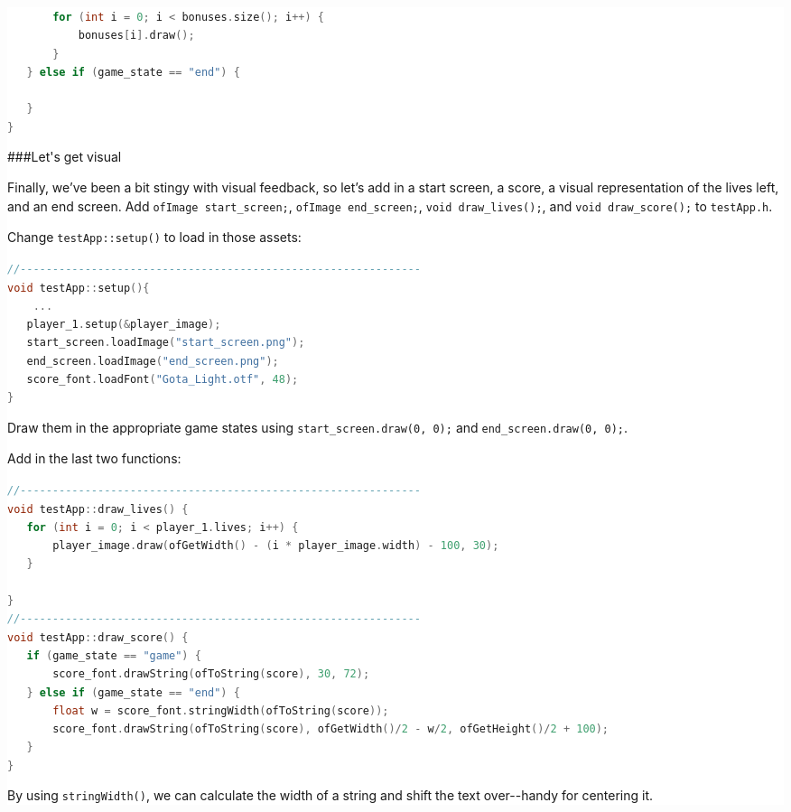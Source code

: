 ```cpp
       for (int i = 0; i < bonuses.size(); i++) {
           bonuses[i].draw();
       }
   } else if (game_state == "end") {
 
   }    
}
```

###Let's get visual


Finally, we’ve been a bit stingy with visual feedback, so let’s add in a start screen, a score, a visual representation of the lives left, and an end screen. Add `ofImage start_screen;`, `ofImage end_screen;`, `void draw_lives();`, and `void draw_score();` to `testApp.h`.

Change `testApp::setup()` to load in those assets:

```cpp
//--------------------------------------------------------------
void testApp::setup(){
    ...
   player_1.setup(&player_image);
   start_screen.loadImage("start_screen.png");
   end_screen.loadImage("end_screen.png");
   score_font.loadFont("Gota_Light.otf", 48);
}
```

Draw them in the appropriate game states using `start_screen.draw(0, 0);` and `end_screen.draw(0, 0);`.

Add in the last two functions:

```cpp
//--------------------------------------------------------------
void testApp::draw_lives() {
   for (int i = 0; i < player_1.lives; i++) {
       player_image.draw(ofGetWidth() - (i * player_image.width) - 100, 30);
   }
   
}
//--------------------------------------------------------------
void testApp::draw_score() {
   if (game_state == "game") {
       score_font.drawString(ofToString(score), 30, 72);
   } else if (game_state == "end") {
       float w = score_font.stringWidth(ofToString(score));
       score_font.drawString(ofToString(score), ofGetWidth()/2 - w/2, ofGetHeight()/2 + 100);
   }
}
```

By using `stringWidth()`, we can calculate the width of a string and shift the text over--handy for centering it.
